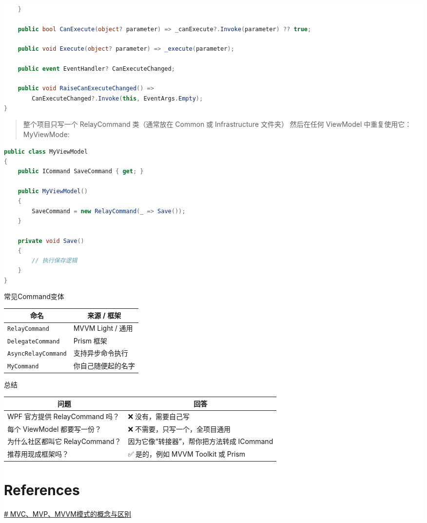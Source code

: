 ```csharp
    }

    public bool CanExecute(object? parameter) => _canExecute?.Invoke(parameter) ?? true;

    public void Execute(object? parameter) => _execute(parameter);

    public event EventHandler? CanExecuteChanged;

    public void RaiseCanExecuteChanged() =>
        CanExecuteChanged?.Invoke(this, EventArgs.Empty);
}
```
> 整个项目只写一个 RelayCommand 类（通常放在 Common 或 Infrastructure 文件夹）
然后在任何 ViewModel 中重复使用它：
MyViewMode:
```csharp
public class MyViewModel
{
    public ICommand SaveCommand { get; }

    public MyViewModel()
    {
        SaveCommand = new RelayCommand(_ => Save());
    }

    private void Save()
    {
        // 执行保存逻辑
    }
}
```
常见Command变体

|命名|来源 / 框架|
|---|---|
|`RelayCommand`|MVVM Light / 通用|
|`DelegateCommand`|Prism 框架|
|`AsyncRelayCommand`|支持异步命令执行|
|`MyCommand`|你自己随便起的名字|
总结

|问题|回答|
|---|---|
|WPF 官方提供 RelayCommand 吗？|❌ 没有，需要自己写|
|每个 ViewModel 都要写一份？|❌ 不需要，只写一个，全项目通用|
|为什么社区都叫它 RelayCommand？|因为它像“转接器”，帮你把方法转成 ICommand|
|推荐用现成框架吗？|✅ 是的，例如 MVVM Toolkit 或 Prism|
# References
[# MVC、MVP、MVVM模式的概念与区别](https://www.jianshu.com/p/ff6de219f988)